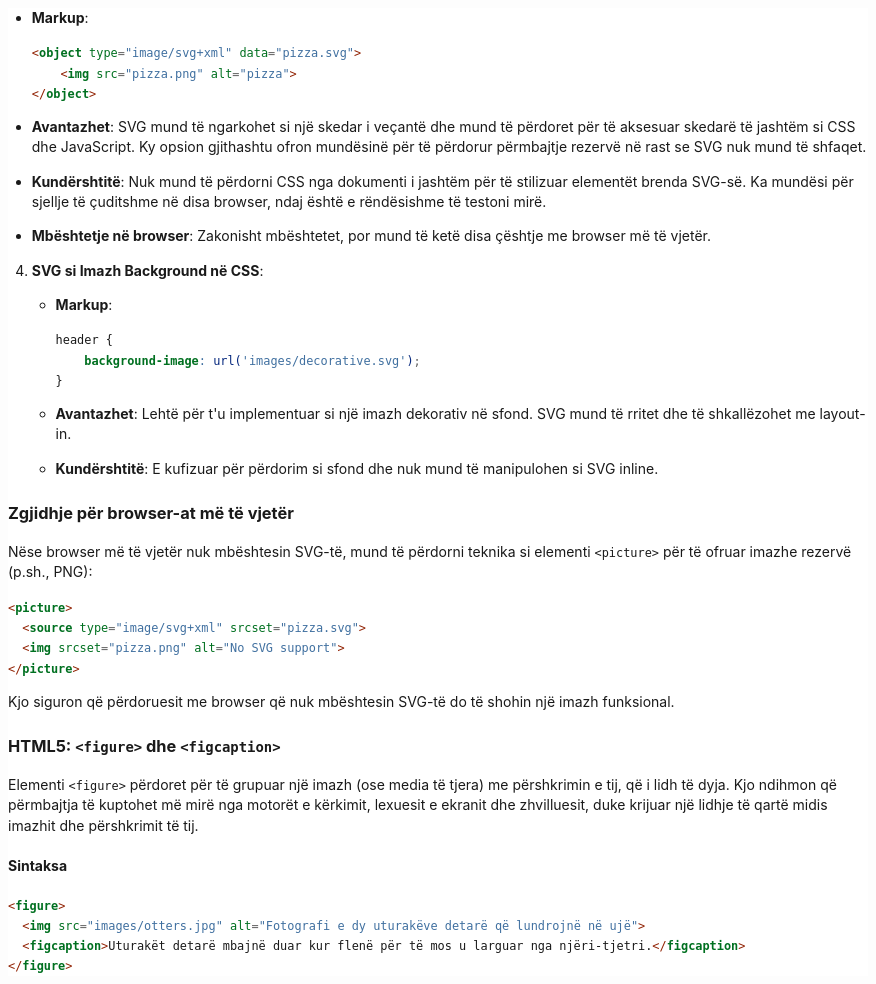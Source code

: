    - **Markup**:

     ```html
     <object type="image/svg+xml" data="pizza.svg">
         <img src="pizza.png" alt="pizza">
     </object>
     ```
   - **Avantazhet**: SVG mund të ngarkohet si një skedar i veçantë dhe mund të përdoret për të aksesuar skedarë të jashtëm si CSS dhe JavaScript. Ky opsion gjithashtu ofron mundësinë për të përdorur përmbajtje rezervë në rast se SVG nuk mund të shfaqet.
   - **Kundërshtitë**: Nuk mund të përdorni CSS nga dokumenti i jashtëm për të stilizuar elementët brenda SVG-së. Ka mundësi për sjellje të çuditshme në disa browser, ndaj është e rëndësishme të testoni mirë.
   - **Mbështetje në browser**: Zakonisht mbështetet, por mund të ketë disa çështje me browser më të vjetër.
4. **SVG si Imazh Background në CSS**:

   - **Markup**:

     ```css
     header {
         background-image: url('images/decorative.svg');
     }
     ```
   - **Avantazhet**: Lehtë për t'u implementuar si një imazh dekorativ në sfond. SVG mund të rritet dhe të shkallëzohet me layout-in.
   - **Kundërshtitë**: E kufizuar për përdorim si sfond dhe nuk mund të manipulohen si SVG inline.

### Zgjidhje për browser-at më të vjetër

Nëse browser më të vjetër nuk mbështesin SVG-të, mund të përdorni teknika si elementi `<picture>` për të ofruar imazhe rezervë (p.sh., PNG):

```html
<picture>
  <source type="image/svg+xml" srcset="pizza.svg">
  <img srcset="pizza.png" alt="No SVG support">
</picture>
```

Kjo siguron që përdoruesit me browser që nuk mbështesin SVG-të do të shohin një imazh funksional.

### HTML5: `<figure>` dhe `<figcaption>`

Elementi `<figure>` përdoret për të grupuar një imazh (ose media të tjera) me përshkrimin e tij, që i lidh të dyja. Kjo ndihmon që përmbajtja të kuptohet më mirë nga motorët e kërkimit, lexuesit e ekranit dhe zhvilluesit, duke krijuar një lidhje të qartë midis imazhit dhe përshkrimit të tij.

#### Sintaksa

```html
<figure>
  <img src="images/otters.jpg" alt="Fotografi e dy uturakëve detarë që lundrojnë në ujë">
  <figcaption>Uturakët detarë mbajnë duar kur flenë për të mos u larguar nga njëri-tjetri.</figcaption>
</figure>
```
